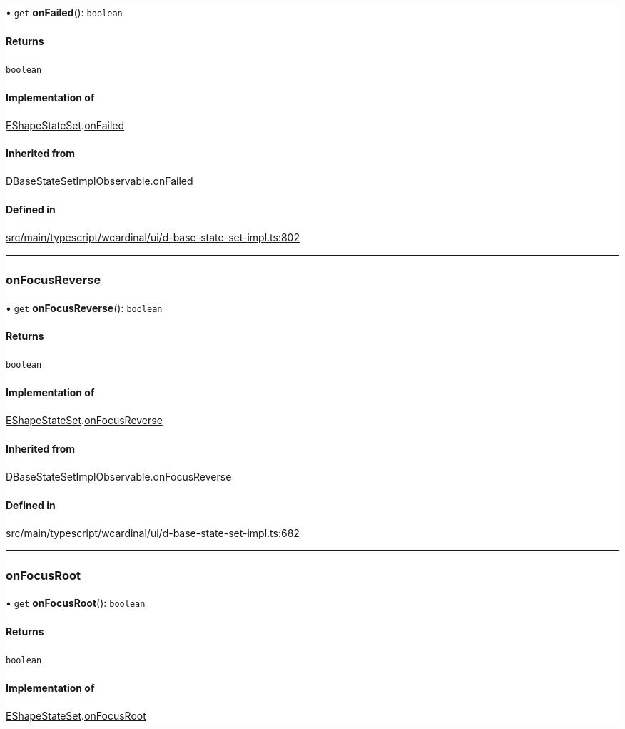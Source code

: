 • `get` **onFailed**(): `boolean`

#### Returns

`boolean`

#### Implementation of

[EShapeStateSet](../interfaces/EShapeStateSet.md).[onFailed](../interfaces/EShapeStateSet.md#onfailed)

#### Inherited from

DBaseStateSetImplObservable.onFailed

#### Defined in

[src/main/typescript/wcardinal/ui/d-base-state-set-impl.ts:802](https://github.com/winter-cardinal/winter-cardinal-ui/blob/v0.457.0/src/main/typescript/wcardinal/ui/d-base-state-set-impl.ts#L802)

___

### onFocusReverse

• `get` **onFocusReverse**(): `boolean`

#### Returns

`boolean`

#### Implementation of

[EShapeStateSet](../interfaces/EShapeStateSet.md).[onFocusReverse](../interfaces/EShapeStateSet.md#onfocusreverse)

#### Inherited from

DBaseStateSetImplObservable.onFocusReverse

#### Defined in

[src/main/typescript/wcardinal/ui/d-base-state-set-impl.ts:682](https://github.com/winter-cardinal/winter-cardinal-ui/blob/v0.457.0/src/main/typescript/wcardinal/ui/d-base-state-set-impl.ts#L682)

___

### onFocusRoot

• `get` **onFocusRoot**(): `boolean`

#### Returns

`boolean`

#### Implementation of

[EShapeStateSet](../interfaces/EShapeStateSet.md).[onFocusRoot](../interfaces/EShapeStateSet.md#onfocusroot)
